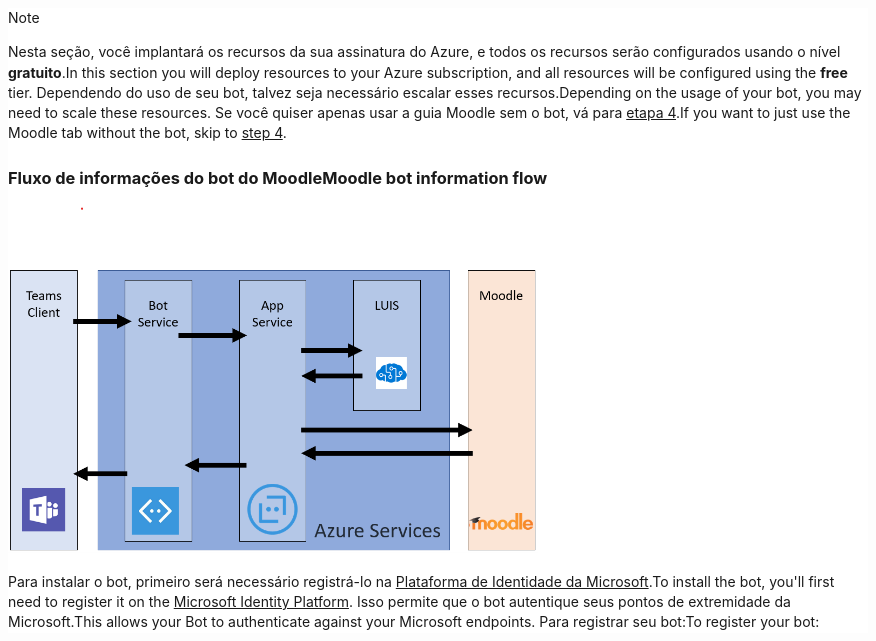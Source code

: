 > [!NOTE]
> <span data-ttu-id="6dbca-215">Nesta seção, você implantará os recursos da sua assinatura do Azure, e todos os recursos serão configurados usando o nível **gratuito**.</span><span class="sxs-lookup"><span data-stu-id="6dbca-215">In this section you will deploy resources to your Azure subscription, and all resources will be configured using the **free** tier.</span></span> <span data-ttu-id="6dbca-216">Dependendo do uso de seu bot, talvez seja necessário escalar esses recursos.</span><span class="sxs-lookup"><span data-stu-id="6dbca-216">Depending on the usage of your bot, you may need to scale these resources.</span></span>
> <span data-ttu-id="6dbca-217">Se você quiser apenas usar a guia Moodle sem o bot, vá para [etapa 4](#step-4-deploy-your-microsoft-teams-app).</span><span class="sxs-lookup"><span data-stu-id="6dbca-217">If you want to just use the Moodle tab without the bot, skip to [step 4](#step-4-deploy-your-microsoft-teams-app).</span></span>

### <a name="moodle-bot-information-flow"></a><span data-ttu-id="6dbca-218">Fluxo de informações do bot do Moodle</span><span class="sxs-lookup"><span data-stu-id="6dbca-218">Moodle bot information flow</span></span>

<img width="530px" src="media/MoodleBotInformationFlow.png" alt="llustration of Moodle bot for Microsoft Teams information flow" title="Ilustração do bot do Moodle para o fluxo de informações do Microsoft Teams" />


<span data-ttu-id="6dbca-220">Para instalar o bot, primeiro será necessário registrá-lo na [Plataforma de Identidade da Microsoft](https://identity.microsoft.com/Landing).</span><span class="sxs-lookup"><span data-stu-id="6dbca-220">To install the bot, you'll first need to register it on the [Microsoft Identity Platform](https://identity.microsoft.com/Landing).</span></span> <span data-ttu-id="6dbca-221">Isso permite que o bot autentique seus pontos de extremidade da Microsoft.</span><span class="sxs-lookup"><span data-stu-id="6dbca-221">This allows your Bot to authenticate against your Microsoft endpoints.</span></span> <span data-ttu-id="6dbca-222">Para registrar seu bot:</span><span class="sxs-lookup"><span data-stu-id="6dbca-222">To register your bot:</span></span>
